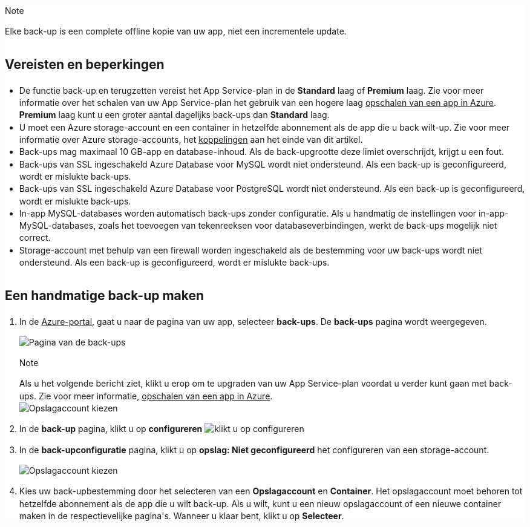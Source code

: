 
> [!NOTE]
>  Elke back-up is een complete offline kopie van uw app, niet een incrementele update.
>  

<a name="requirements"></a>

## <a name="requirements-and-restrictions"></a>Vereisten en beperkingen
* De functie back-up en terugzetten vereist het App Service-plan in de **Standard** laag of **Premium** laag. Zie voor meer informatie over het schalen van uw App Service-plan het gebruik van een hogere laag [opschalen van een app in Azure](web-sites-scale.md).  
  **Premium** laag kunt u een groter aantal dagelijks back-ups dan **Standard** laag.
* U moet een Azure storage-account en een container in hetzelfde abonnement als de app die u back wilt-up. Zie voor meer informatie over Azure storage-accounts, het [koppelingen](#moreaboutstorage) aan het einde van dit artikel.
* Back-ups mag maximaal 10 GB-app en database-inhoud. Als de back-upgrootte deze limiet overschrijdt, krijgt u een fout.
* Back-ups van SSL ingeschakeld Azure Database voor MySQL wordt niet ondersteund. Als een back-up is geconfigureerd, wordt er mislukte back-ups.
* Back-ups van SSL ingeschakeld Azure Database voor PostgreSQL wordt niet ondersteund. Als een back-up is geconfigureerd, wordt er mislukte back-ups.
* In-app MySQL-databases worden automatisch back-ups zonder configuratie. Als u handmatig de instellingen voor in-app-MySQL-databases, zoals het toevoegen van tekenreeksen voor databaseverbindingen, werkt de back-ups mogelijk niet correct.
* Storage-account met behulp van een firewall worden ingeschakeld als de bestemming voor uw back-ups wordt niet ondersteund. Als een back-up is geconfigureerd, wordt er mislukte back-ups.


<a name="manualbackup"></a>

## <a name="create-a-manual-backup"></a>Een handmatige back-up maken
1. In de [Azure-portal](https://portal.azure.com), gaat u naar de pagina van uw app, selecteer **back-ups**. De **back-ups** pagina wordt weergegeven.
   
    ![Pagina van de back-ups][ChooseBackupsPage]
   
   > [!NOTE]
   > Als u het volgende bericht ziet, klikt u erop om te upgraden van uw App Service-plan voordat u verder kunt gaan met back-ups.
   > Zie voor meer informatie, [opschalen van een app in Azure](web-sites-scale.md).  
   > ![Opslagaccount kiezen](./media/web-sites-backup/01UpgradePlan1.png)
   > 
   > 

2. In de **back-up** pagina, klikt u op **configureren**
![klikt u op configureren](./media/web-sites-backup/ClickConfigure1.png)
3. In de **back-upconfiguratie** pagina, klikt u op **opslag: Niet geconfigureerd** het configureren van een storage-account.
   
    ![Opslagaccount kiezen][ChooseStorageAccount]
4. Kies uw back-upbestemming door het selecteren van een **Opslagaccount** en **Container**. Het opslagaccount moet behoren tot hetzelfde abonnement als de app die u wilt back-up. Als u wilt, kunt u een nieuw opslagaccount of een nieuwe container maken in de respectievelijke pagina's. Wanneer u klaar bent, klikt u op **Selecteer**.
   

[ChooseBackupsPage]: ./media/web-sites-backup/01ChooseBackupsPage1.png
[ChooseStorageAccount]: ./media/web-sites-backup/02ChooseStorageAccount-1.png
[BackUpNow]: ./media/web-sites-backup/04BackUpNow1.png
[SetAutomatedBackupOn]: ./media/web-sites-backup/06SetAutomatedBackupOn1.png
[SaveIcon]: ./media/web-sites-backup/10SaveIcon.png
[ImagesFolder]: ./media/web-sites-backup/11Images.png
[LogsFolder]: ./media/web-sites-backup/12Logs.png
[GhostUpgradeWarning]: ./media/web-sites-backup/13GhostUpgradeWarning.png